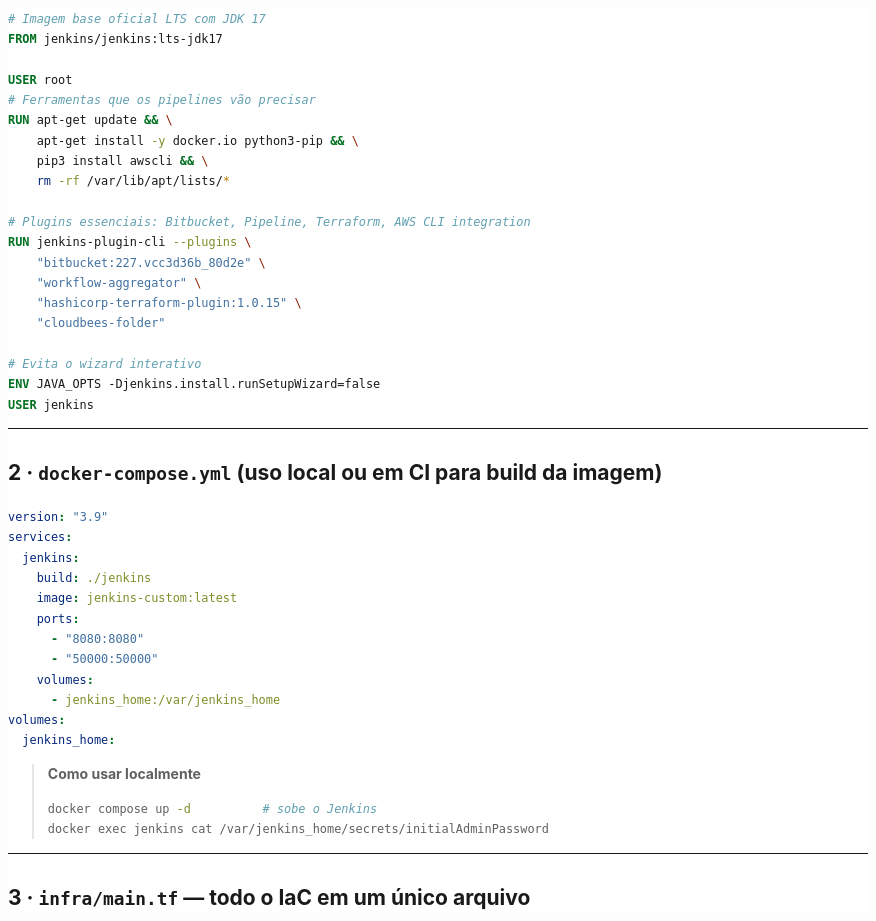 ```dockerfile
# Imagem base oficial LTS com JDK 17
FROM jenkins/jenkins:lts-jdk17

USER root
# Ferramentas que os pipelines vão precisar
RUN apt-get update && \
    apt-get install -y docker.io python3-pip && \
    pip3 install awscli && \
    rm -rf /var/lib/apt/lists/*

# Plugins essenciais: Bitbucket, Pipeline, Terraform, AWS CLI integration
RUN jenkins-plugin-cli --plugins \
    "bitbucket:227.vcc3d36b_80d2e" \
    "workflow-aggregator" \
    "hashicorp-terraform-plugin:1.0.15" \
    "cloudbees-folder"

# Evita o wizard interativo
ENV JAVA_OPTS -Djenkins.install.runSetupWizard=false
USER jenkins
```

---

## 2 · `docker-compose.yml`  (uso local ou em CI para build da imagem)

```yaml
version: "3.9"
services:
  jenkins:
    build: ./jenkins
    image: jenkins-custom:latest
    ports:
      - "8080:8080"
      - "50000:50000"
    volumes:
      - jenkins_home:/var/jenkins_home
volumes:
  jenkins_home:
```

> **Como usar localmente**
>
> ```bash
> docker compose up -d          # sobe o Jenkins
> docker exec jenkins cat /var/jenkins_home/secrets/initialAdminPassword
> ```

---

## 3 · `infra/main.tf` — **todo o IaC em um único arquivo**
